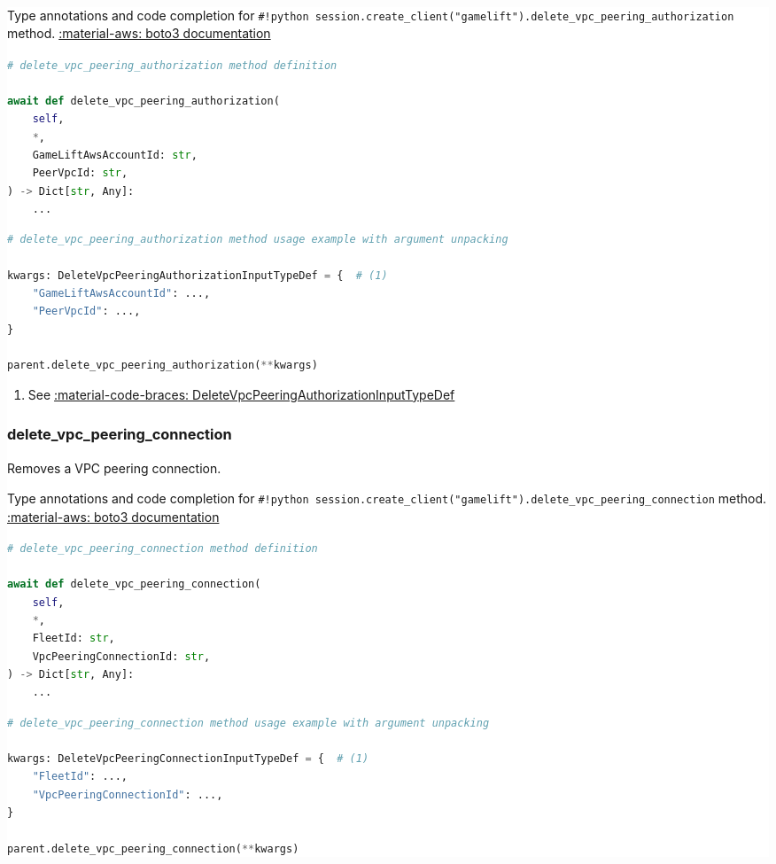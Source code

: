 Type annotations and code completion for `#!python session.create_client("gamelift").delete_vpc_peering_authorization` method.
[:material-aws: boto3 documentation](https://boto3.amazonaws.com/v1/documentation/api/latest/reference/services/gamelift/client/delete_vpc_peering_authorization.html)

```python
# delete_vpc_peering_authorization method definition

await def delete_vpc_peering_authorization(
    self,
    *,
    GameLiftAwsAccountId: str,
    PeerVpcId: str,
) -> Dict[str, Any]:
    ...
```

```python
# delete_vpc_peering_authorization method usage example with argument unpacking

kwargs: DeleteVpcPeeringAuthorizationInputTypeDef = {  # (1)
    "GameLiftAwsAccountId": ...,
    "PeerVpcId": ...,
}

parent.delete_vpc_peering_authorization(**kwargs)
```

1. See [:material-code-braces: DeleteVpcPeeringAuthorizationInputTypeDef](./type_defs.md#deletevpcpeeringauthorizationinputtypedef)

### delete\_vpc\_peering\_connection

Removes a VPC peering connection.

Type annotations and code completion for `#!python session.create_client("gamelift").delete_vpc_peering_connection` method.
[:material-aws: boto3 documentation](https://boto3.amazonaws.com/v1/documentation/api/latest/reference/services/gamelift/client/delete_vpc_peering_connection.html)

```python
# delete_vpc_peering_connection method definition

await def delete_vpc_peering_connection(
    self,
    *,
    FleetId: str,
    VpcPeeringConnectionId: str,
) -> Dict[str, Any]:
    ...
```

```python
# delete_vpc_peering_connection method usage example with argument unpacking

kwargs: DeleteVpcPeeringConnectionInputTypeDef = {  # (1)
    "FleetId": ...,
    "VpcPeeringConnectionId": ...,
}

parent.delete_vpc_peering_connection(**kwargs)
```
